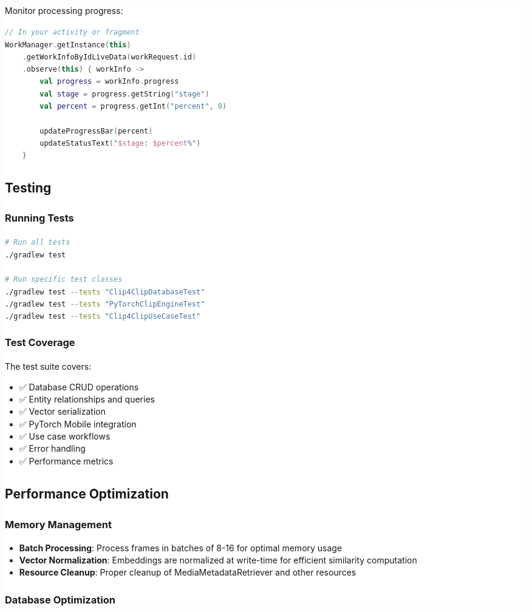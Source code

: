Monitor processing progress:

```kotlin
// In your activity or fragment
WorkManager.getInstance(this)
    .getWorkInfoByIdLiveData(workRequest.id)
    .observe(this) { workInfo ->
        val progress = workInfo.progress
        val stage = progress.getString("stage")
        val percent = progress.getInt("percent", 0)
        
        updateProgressBar(percent)
        updateStatusText("$stage: $percent%")
    }
```

## Testing

### Running Tests

```bash
# Run all tests
./gradlew test

# Run specific test classes
./gradlew test --tests "Clip4ClipDatabaseTest"
./gradlew test --tests "PyTorchClipEngineTest"
./gradlew test --tests "Clip4ClipUseCaseTest"
```

### Test Coverage

The test suite covers:
- ✅ Database CRUD operations
- ✅ Entity relationships and queries
- ✅ Vector serialization
- ✅ PyTorch Mobile integration
- ✅ Use case workflows
- ✅ Error handling
- ✅ Performance metrics

## Performance Optimization

### Memory Management

- **Batch Processing**: Process frames in batches of 8-16 for optimal memory usage
- **Vector Normalization**: Embeddings are normalized at write-time for efficient similarity computation
- **Resource Cleanup**: Proper cleanup of MediaMetadataRetriever and other resources

### Database Optimization
